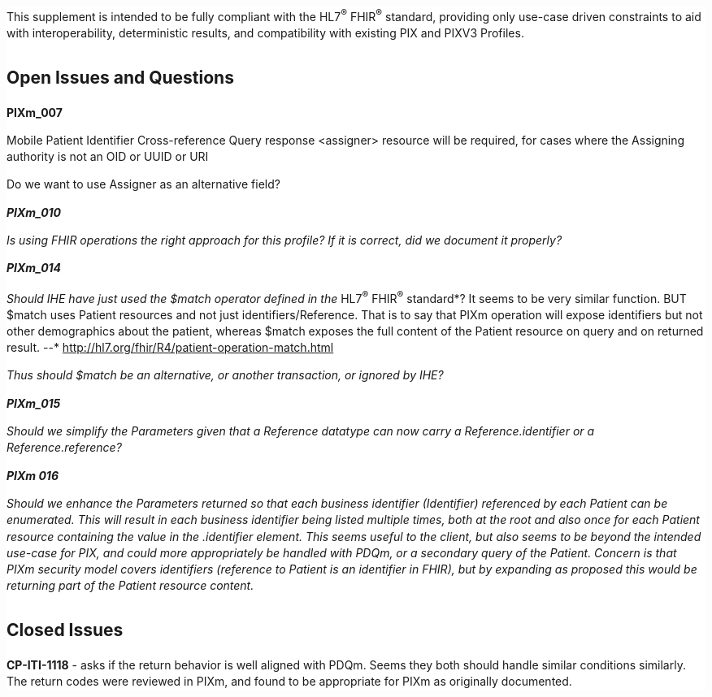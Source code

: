 This supplement is intended to be fully compliant with the
HL7<sup>®</sup> FHIR<sup>®</sup> standard, providing only use-case
driven constraints to aid with interoperability, deterministic results,
and compatibility with existing PIX and PIXV3 Profiles.

## Open Issues and Questions

**PIXm\_007**

Mobile Patient Identifier Cross-reference Query response \<assigner\>
resource will be required, for cases where the Assigning authority is
not an OID or UUID or URI

Do we want to use Assigner as an alternative field?

***PIXm\_010***

*Is using FHIR operations the right approach for this profile? If it is
correct, did we document it properly?*

***PIXm\_014***

*Should IHE have just used the $match operator defined in the*
HL7<sup>®</sup> FHIR<sup>®</sup> standard*? It seems to be very similar
function. BUT $match uses Patient resources and not just
identifiers/Reference. That is to say that PIXm operation will expose
identifiers but not other demographics about the patient, whereas $match
exposes the full content of the Patient resource on query and on
returned result. --*
<http://hl7.org/fhir/R4/patient-operation-match.html>

*Thus should $match be an alternative, or another transaction, or
ignored by IHE?*

***PIXm\_015***

*Should we simplify the Parameters given that a Reference datatype can
now carry a Reference.identifier or a Reference.reference?*

***PIXm 016***

*Should we enhance the Parameters returned so that each business
identifier (Identifier) referenced by each Patient can be enumerated.
This will result in each business identifier being listed multiple
times, both at the root and also once for each Patient resource
containing the value in the .identifier element. This seems useful to
the client, but also seems to be beyond the intended use-case for PIX,
and could more appropriately be handled with PDQm, or a secondary query
of the Patient. Concern is that PIXm security model covers identifiers
(reference to Patient is an identifier in FHIR), but by expanding as
proposed this would be returning part of the Patient resource content.*

## Closed Issues

**CP-ITI-1118** - asks if the return behavior is well aligned with PDQm.
Seems they both should handle similar conditions similarly. The return
codes were reviewed in PIXm, and found to be appropriate for PIXm as
originally documented.
